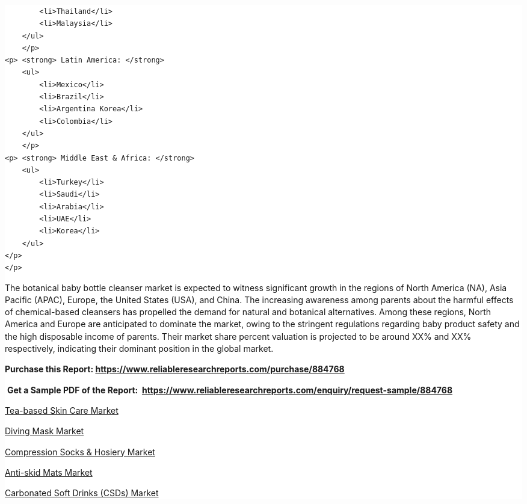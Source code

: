             <li>Thailand</li>
            <li>Malaysia</li>
        </ul>
        </p> 
    <p> <strong> Latin America: </strong>
        <ul>
            <li>Mexico</li>
            <li>Brazil</li>
            <li>Argentina Korea</li>
            <li>Colombia</li>
        </ul>
        </p> 
    <p> <strong> Middle East & Africa: </strong>
        <ul>
            <li>Turkey</li>
            <li>Saudi</li>
            <li>Arabia</li>
            <li>UAE</li>
            <li>Korea</li>
        </ul>
    </p>
    </p>
<p><p>The botanical baby bottle cleanser market is expected to witness significant growth in the regions of North America (NA), Asia Pacific (APAC), Europe, the United States (USA), and China. The increasing awareness among parents about the harmful effects of chemical-based cleansers has propelled the demand for natural and botanical alternatives. Among these regions, North America and Europe are anticipated to dominate the market, owing to the stringent regulations regarding baby product safety and the high disposable income of parents. Their market share percent valuation is projected to be around XX% and XX% respectively, indicating their dominant position in the global market.</p></p>
<p><strong>Purchase this Report: <a href="https://www.reliableresearchreports.com/purchase/884768">https://www.reliableresearchreports.com/purchase/884768</a></strong></p>
<p>&nbsp;<strong>Get a Sample PDF of the Report:&nbsp;&nbsp;<a href="https://www.reliableresearchreports.com/enquiry/request-sample/884768">https://www.reliableresearchreports.com/enquiry/request-sample/884768</a></strong></p>
<p><strong></strong></p>
<p><p><a href="https://github.com/melchekhinf/Market-Research-Report-List-2/blob/main/tea-based-skin-care-market.md">Tea-based Skin Care Market</a></p><p><a href="https://github.com/sndrkn/Market-Research-Report-List-2/blob/main/diving-mask-market.md">Diving Mask Market</a></p><p><a href="https://github.com/prosalinda88/Market-Research-Report-List-2/blob/main/compression-socks-hosiery-market.md">Compression Socks & Hosiery Market</a></p><p><a href="https://github.com/amae102299/Market-Research-Report-List-2/blob/main/anti-skid-mats-market.md">Anti-skid Mats Market</a></p><p><a href="https://github.com/jonneygiverf/Market-Research-Report-List-2/blob/main/carbonated-soft-drinks-csds-market.md">Carbonated Soft Drinks (CSDs) Market</a></p></p>